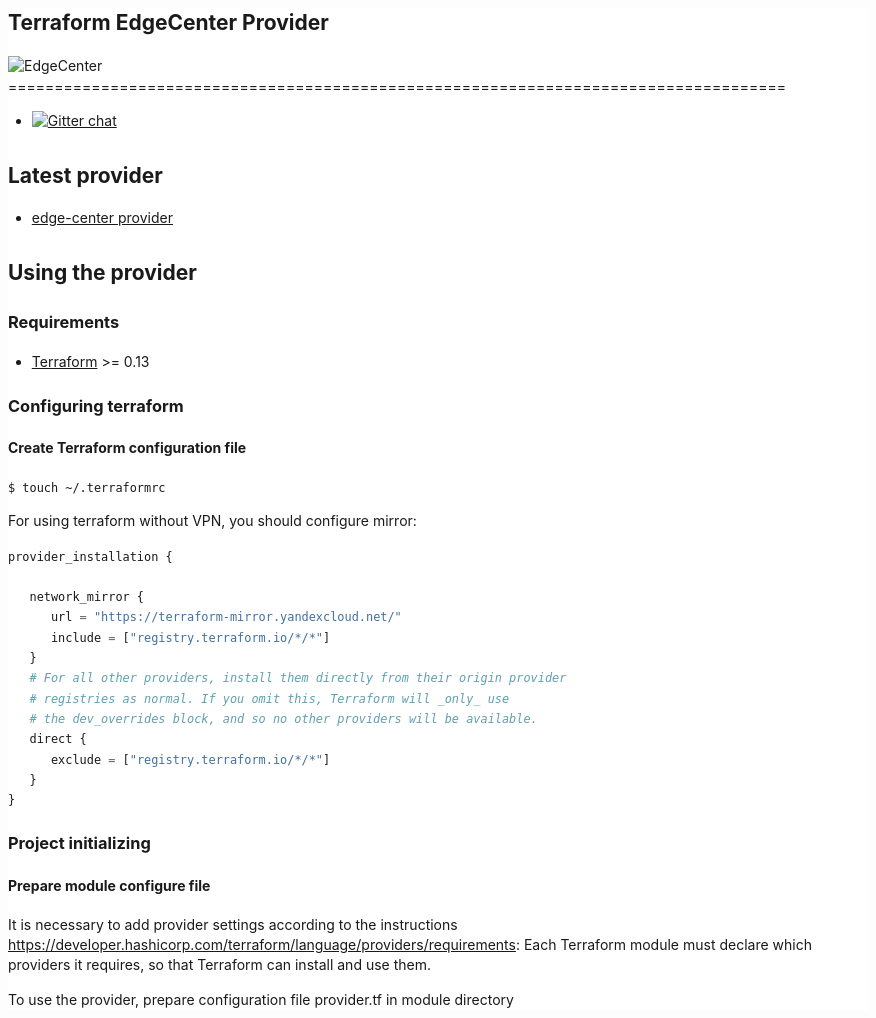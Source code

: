 Terraform EdgeCenter Provider
------------------------------

<img alt="EdgeCenter" src="https://edgecenter.ru/files/marketing/logo_EC_black.svg" width="500px"/>
====================================================================================

- [![Gitter chat](https://badges.gitter.im/hashicorp-terraform/Lobby.png)](https://gitter.im/hashicorp-terraform/Lobby)

Latest provider
------------
- [edge-center provider](https://registry.terraform.io/providers/Edge-Center/edgecenter/latest)


Using the provider
------------------
### Requirements


-	[Terraform](https://www.terraform.io/downloads.html) >= 0.13

### Configuring terraform

#### Create Terraform configuration file
```shell
$ touch ~/.terraformrc
```
For using terraform without VPN, you should configure mirror:

```terraform
provider_installation {

   network_mirror {
      url = "https://terraform-mirror.yandexcloud.net/"
      include = ["registry.terraform.io/*/*"]
   }
   # For all other providers, install them directly from their origin provider 
   # registries as normal. If you omit this, Terraform will _only_ use 
   # the dev_overrides block, and so no other providers will be available. 
   direct {
      exclude = ["registry.terraform.io/*/*"]
   }
}
```
### Project initializing

#### Prepare module configure file
It is necessary to add provider settings according to the instructions https://developer.hashicorp.com/terraform/language/providers/requirements:
Each Terraform module must declare which providers it requires, so that Terraform can install and use them.

To use the provider, prepare configuration file provider.tf in module directory
